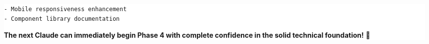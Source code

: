 ```
- Mobile responsiveness enhancement
- Component library documentation
```

**The next Claude can immediately begin Phase 4 with complete confidence in the solid technical foundation!** 🎯
